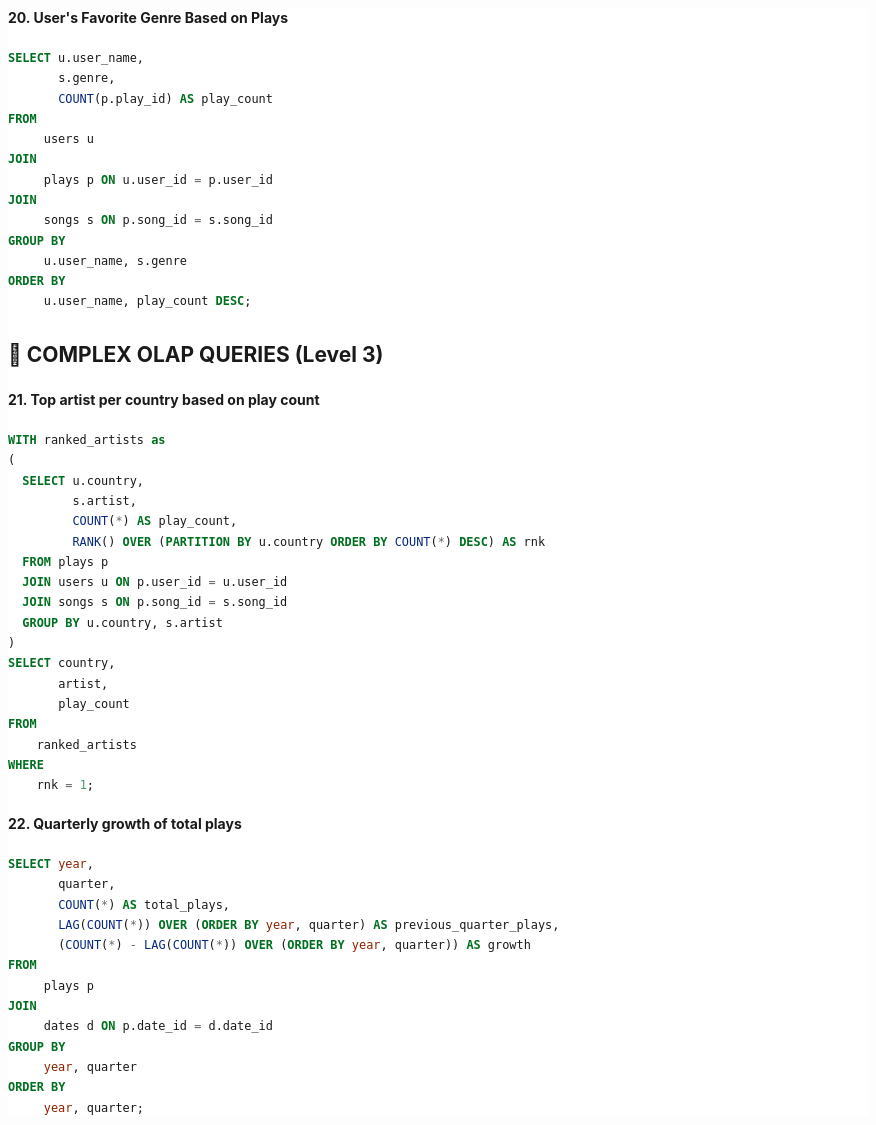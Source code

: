 #### 20. User's Favorite Genre Based on Plays

```sql
SELECT u.user_name, 
       s.genre, 
       COUNT(p.play_id) AS play_count
FROM 
     users u
JOIN 
     plays p ON u.user_id = p.user_id
JOIN 
     songs s ON p.song_id = s.song_id
GROUP BY 
     u.user_name, s.genre
ORDER BY 
     u.user_name, play_count DESC;
```

## 🔹 COMPLEX OLAP QUERIES (Level 3)

#### 21. Top artist per country based on play count

```sql
WITH ranked_artists as
(
  SELECT u.country, 
         s.artist, 
         COUNT(*) AS play_count,
         RANK() OVER (PARTITION BY u.country ORDER BY COUNT(*) DESC) AS rnk
  FROM plays p
  JOIN users u ON p.user_id = u.user_id
  JOIN songs s ON p.song_id = s.song_id
  GROUP BY u.country, s.artist
) 
SELECT country, 
       artist, 
       play_count
FROM 
    ranked_artists
WHERE 
    rnk = 1;
```

#### 22. Quarterly growth of total plays

```sql
SELECT year, 
       quarter,
       COUNT(*) AS total_plays,
       LAG(COUNT(*)) OVER (ORDER BY year, quarter) AS previous_quarter_plays,
       (COUNT(*) - LAG(COUNT(*)) OVER (ORDER BY year, quarter)) AS growth
FROM 
     plays p
JOIN 
     dates d ON p.date_id = d.date_id
GROUP BY 
     year, quarter
ORDER BY 
     year, quarter;
```
